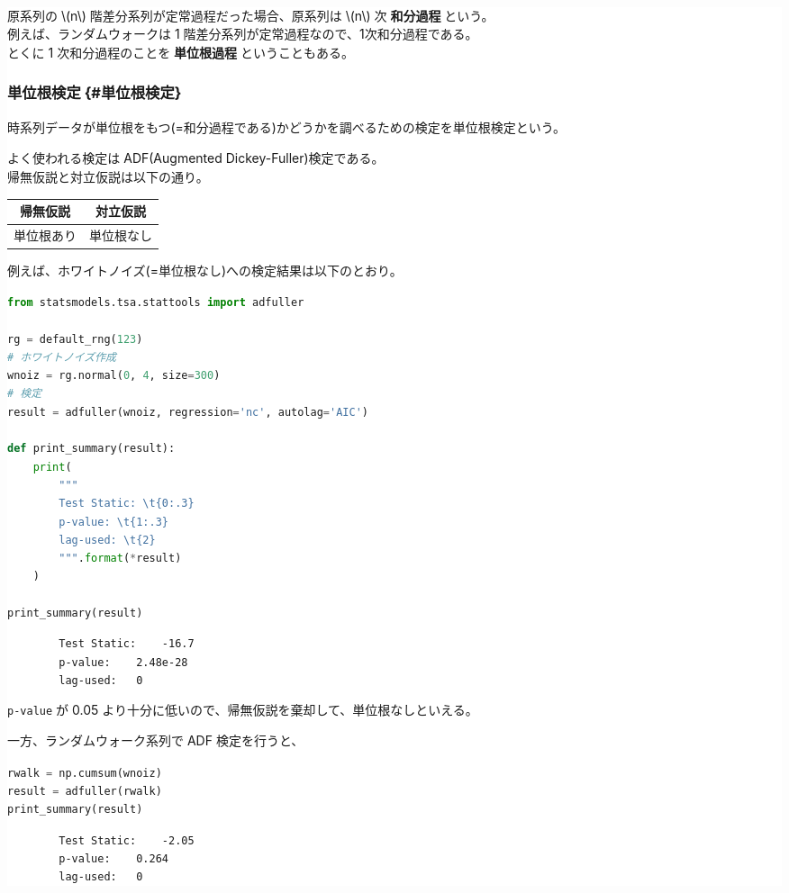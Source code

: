 原系列の \\(n\\) 階差分系列が定常過程だった場合、原系列は \\(n\\) 次 **和分過程** という。  
例えば、ランダムウォークは 1 階差分系列が定常過程なので、1次和分過程である。  
とくに 1 次和分過程のことを **単位根過程** ということもある。  


### 単位根検定 {#単位根検定}

時系列データが単位根をもつ(=和分過程である)かどうかを調べるための検定を単位根検定という。  

よく使われる検定は ADF(Augmented Dickey-Fuller)検定である。  
帰無仮説と対立仮説は以下の通り。  

| 帰無仮説 | 対立仮説 |
|------|------|
| 単位根あり | 単位根なし |

例えば、ホワイトノイズ(=単位根なし)への検定結果は以下のとおり。  

```python
from statsmodels.tsa.stattools import adfuller

rg = default_rng(123)
# ホワイトノイズ作成
wnoiz = rg.normal(0, 4, size=300)
# 検定
result = adfuller(wnoiz, regression='nc', autolag='AIC')

def print_summary(result):
    print(
        """
        Test Static: \t{0:.3}
        p-value: \t{1:.3}
        lag-used: \t{2}
        """.format(*result)
    )

print_summary(result)
```

```text
        Test Static: 	-16.7
        p-value: 	2.48e-28
        lag-used: 	0
```

`p-value` が 0.05 より十分に低いので、帰無仮説を棄却して、単位根なしといえる。  

一方、ランダムウォーク系列で ADF 検定を行うと、  

```python
rwalk = np.cumsum(wnoiz)
result = adfuller(rwalk)
print_summary(result)
```

```text
        Test Static: 	-2.05
        p-value: 	0.264
        lag-used: 	0
```
